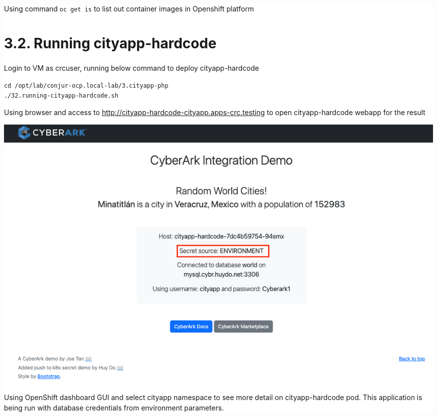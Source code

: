 Using command ```oc get is``` to list out container images in Openshift platform

# 3.2. Running cityapp-hardcode
Login to VM as crcuser, running below command to deploy cityapp-hardcode
```
cd /opt/lab/conjur-ocp.local-lab/3.cityapp-php
./32.running-cityapp-hardcode.sh
```
Using browser and access to http://cityapp-hardcode-cityapp.apps-crc.testing to open cityapp-hardcode webapp for the result

![cityapp](./images/09.cityapp-hardcode.png)

Using OpenShift dashboard GUI and select cityapp namespace to see more detail on cityapp-hardcode pod. This application is being run with database credentials from environment parameters.
